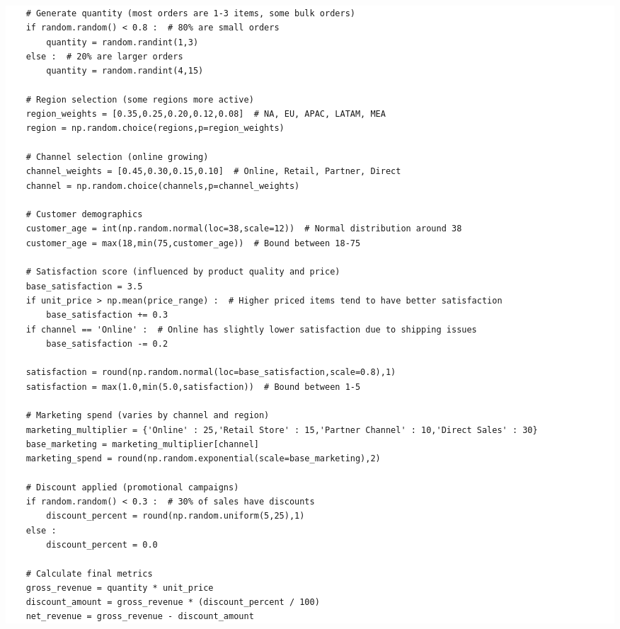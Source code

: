         # Generate quantity (most orders are 1-3 items, some bulk orders)
        if random.random() < 0.8 :  # 80% are small orders
            quantity = random.randint(1,3)
        else :  # 20% are larger orders
            quantity = random.randint(4,15)

        # Region selection (some regions more active)
        region_weights = [0.35,0.25,0.20,0.12,0.08]  # NA, EU, APAC, LATAM, MEA
        region = np.random.choice(regions,p=region_weights)

        # Channel selection (online growing)
        channel_weights = [0.45,0.30,0.15,0.10]  # Online, Retail, Partner, Direct
        channel = np.random.choice(channels,p=channel_weights)

        # Customer demographics
        customer_age = int(np.random.normal(loc=38,scale=12))  # Normal distribution around 38
        customer_age = max(18,min(75,customer_age))  # Bound between 18-75

        # Satisfaction score (influenced by product quality and price)
        base_satisfaction = 3.5
        if unit_price > np.mean(price_range) :  # Higher priced items tend to have better satisfaction
            base_satisfaction += 0.3
        if channel == 'Online' :  # Online has slightly lower satisfaction due to shipping issues
            base_satisfaction -= 0.2

        satisfaction = round(np.random.normal(loc=base_satisfaction,scale=0.8),1)
        satisfaction = max(1.0,min(5.0,satisfaction))  # Bound between 1-5

        # Marketing spend (varies by channel and region)
        marketing_multiplier = {'Online' : 25,'Retail Store' : 15,'Partner Channel' : 10,'Direct Sales' : 30}
        base_marketing = marketing_multiplier[channel]
        marketing_spend = round(np.random.exponential(scale=base_marketing),2)

        # Discount applied (promotional campaigns)
        if random.random() < 0.3 :  # 30% of sales have discounts
            discount_percent = round(np.random.uniform(5,25),1)
        else :
            discount_percent = 0.0

        # Calculate final metrics
        gross_revenue = quantity * unit_price
        discount_amount = gross_revenue * (discount_percent / 100)
        net_revenue = gross_revenue - discount_amount
